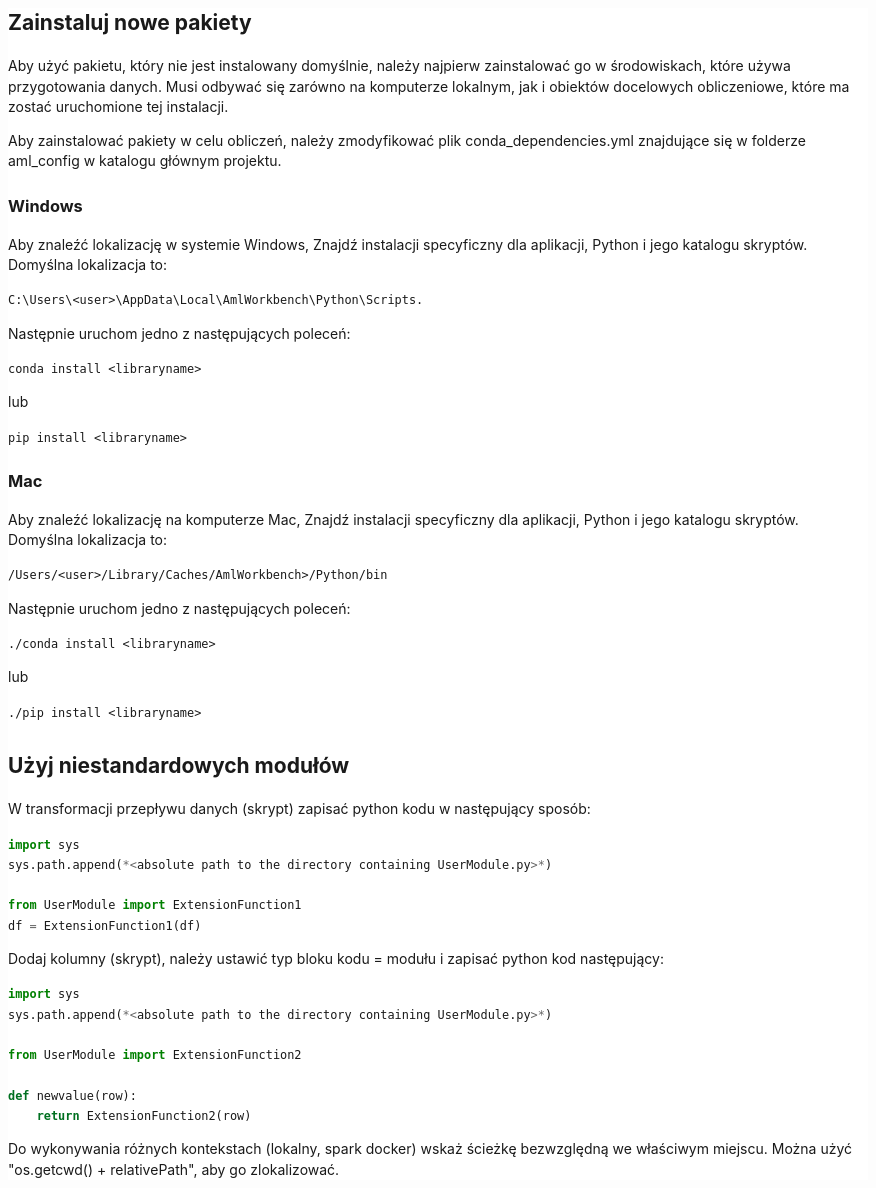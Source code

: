 
## <a name="install-new-packages"></a>Zainstaluj nowe pakiety
Aby użyć pakietu, który nie jest instalowany domyślnie, należy najpierw zainstalować go w środowiskach, które używa przygotowania danych. Musi odbywać się zarówno na komputerze lokalnym, jak i obiektów docelowych obliczeniowe, które ma zostać uruchomione tej instalacji.

Aby zainstalować pakiety w celu obliczeń, należy zmodyfikować plik conda_dependencies.yml znajdujące się w folderze aml_config w katalogu głównym projektu.

### <a name="windows"></a>Windows 
Aby znaleźć lokalizację w systemie Windows, Znajdź instalacji specyficzny dla aplikacji, Python i jego katalogu skryptów. Domyślna lokalizacja to:  

`C:\Users\<user>\AppData\Local\AmlWorkbench\Python\Scripts.` 

Następnie uruchom jedno z następujących poleceń: 

`conda install <libraryname>` 

lub 

`pip install <libraryname> `

### <a name="mac"></a>Mac 
Aby znaleźć lokalizację na komputerze Mac, Znajdź instalacji specyficzny dla aplikacji, Python i jego katalogu skryptów. Domyślna lokalizacja to: 

`/Users/<user>/Library/Caches/AmlWorkbench>/Python/bin` 

Następnie uruchom jedno z następujących poleceń: 

`./conda install <libraryname>`

lub 

`./pip install <libraryname>`

## <a name="use-custom-modules"></a>Użyj niestandardowych modułów
W transformacji przepływu danych (skrypt) zapisać python kodu w następujący sposób:

```python
import sys
sys.path.append(*<absolute path to the directory containing UserModule.py>*)

from UserModule import ExtensionFunction1
df = ExtensionFunction1(df)
```

Dodaj kolumny (skrypt), należy ustawić typ bloku kodu = modułu i zapisać python kod następujący:

```python 
import sys
sys.path.append(*<absolute path to the directory containing UserModule.py>*)

from UserModule import ExtensionFunction2

def newvalue(row):
    return ExtensionFunction2(row)
```
Do wykonywania różnych kontekstach (lokalny, spark docker) wskaż ścieżkę bezwzględną we właściwym miejscu. Można użyć "os.getcwd() + relativePath", aby go zlokalizować.
